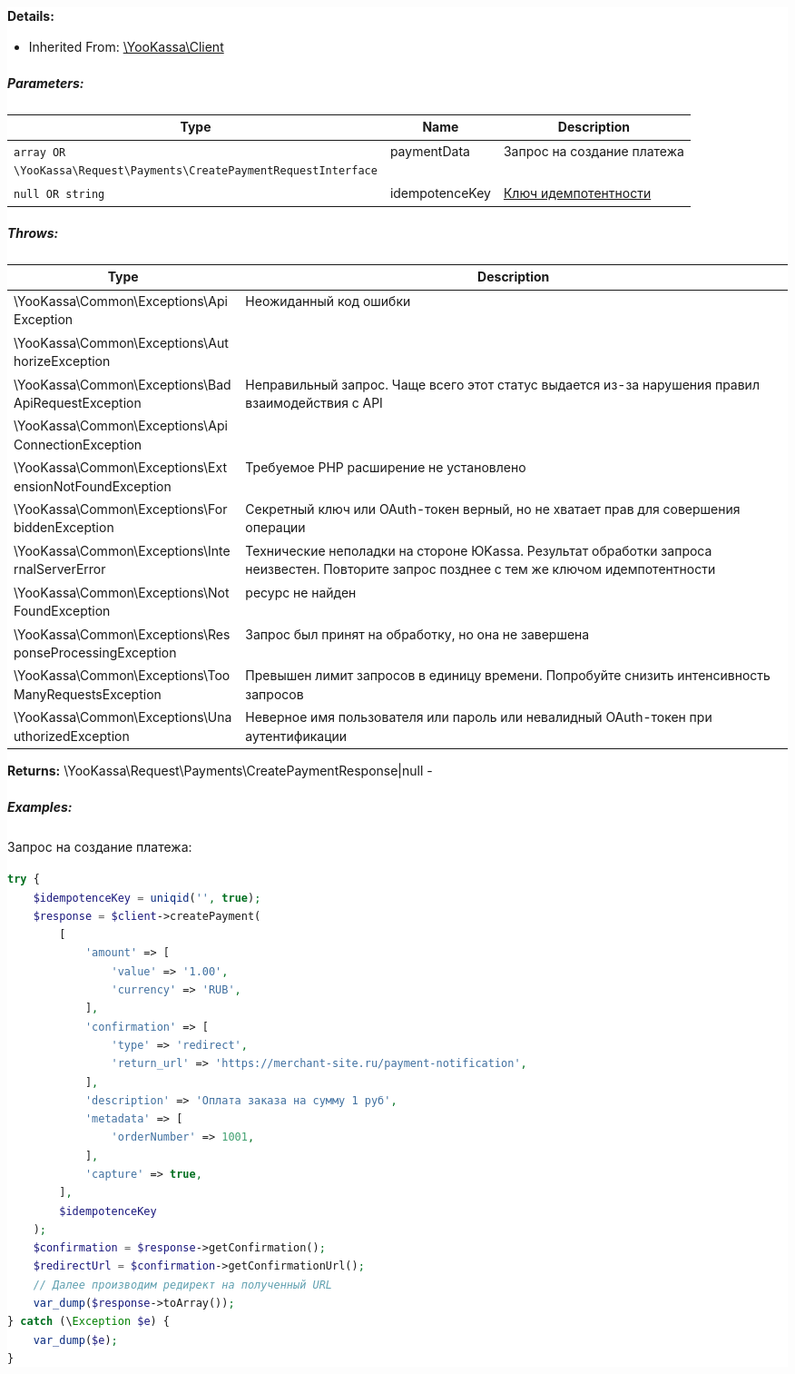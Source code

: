 **Details:**
* Inherited From: [\YooKassa\Client](../classes/YooKassa-Client.md)

##### Parameters:
| Type | Name | Description |
| ---- | ---- | ----------- |
| <code lang="php">array OR \YooKassa\Request\Payments\CreatePaymentRequestInterface</code> | paymentData  | Запрос на создание платежа |
| <code lang="php">null OR string</code> | idempotenceKey  | [Ключ идемпотентности](https://yookassa.ru/developers/using-api/basics?lang=php#idempotence) |

##### Throws:
| Type | Description |
| ---- | ----------- |
| \YooKassa\Common\Exceptions\ApiException | Неожиданный код ошибки |
| \YooKassa\Common\Exceptions\AuthorizeException |  |
| \YooKassa\Common\Exceptions\BadApiRequestException | Неправильный запрос. Чаще всего этот статус выдается из-за нарушения правил взаимодействия с API |
| \YooKassa\Common\Exceptions\ApiConnectionException |  |
| \YooKassa\Common\Exceptions\ExtensionNotFoundException | Требуемое PHP расширение не установлено |
| \YooKassa\Common\Exceptions\ForbiddenException | Секретный ключ или OAuth-токен верный, но не хватает прав для совершения операции |
| \YooKassa\Common\Exceptions\InternalServerError | Технические неполадки на стороне ЮKassa. Результат обработки запроса неизвестен. Повторите запрос позднее с тем же ключом идемпотентности |
| \YooKassa\Common\Exceptions\NotFoundException | ресурс не найден |
| \YooKassa\Common\Exceptions\ResponseProcessingException | Запрос был принят на обработку, но она не завершена |
| \YooKassa\Common\Exceptions\TooManyRequestsException | Превышен лимит запросов в единицу времени. Попробуйте снизить интенсивность запросов |
| \YooKassa\Common\Exceptions\UnauthorizedException | Неверное имя пользователя или пароль или невалидный OAuth-токен при аутентификации |

**Returns:** \YooKassa\Request\Payments\CreatePaymentResponse|null - 
##### Examples:
Запрос на создание платежа:

```php
try {
    $idempotenceKey = uniqid('', true);
    $response = $client->createPayment(
        [
            'amount' => [
                'value' => '1.00',
                'currency' => 'RUB',
            ],
            'confirmation' => [
                'type' => 'redirect',
                'return_url' => 'https://merchant-site.ru/payment-notification',
            ],
            'description' => 'Оплата заказа на сумму 1 руб',
            'metadata' => [
                'orderNumber' => 1001,
            ],
            'capture' => true,
        ],
        $idempotenceKey
    );
    $confirmation = $response->getConfirmation();
    $redirectUrl = $confirmation->getConfirmationUrl();
    // Далее производим редирект на полученный URL
    var_dump($response->toArray());
} catch (\Exception $e) {
    var_dump($e);
}
```